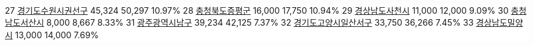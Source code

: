   <tr class="item">
    <td>27</td>
    <td><a href="/apt/경기도수원시권선구">경기도수원시권선구</a></td>
    <td>45,324</td>
    <td>50,297</td>
    <td>10.97%</td>
  </tr>

  <tr class="item">
    <td>28</td>
    <td><a href="/apt/충청북도증평군">충청북도증평군</a></td>
    <td>16,000</td>
    <td>17,750</td>
    <td>10.94%</td>
  </tr>

  <tr class="item">
    <td>29</td>
    <td><a href="/apt/경상남도사천시">경상남도사천시</a></td>
    <td>11,000</td>
    <td>12,000</td>
    <td>9.09%</td>
  </tr>

  <tr class="item">
    <td>30</td>
    <td><a href="/apt/충청남도서산시">충청남도서산시</a></td>
    <td>8,000</td>
    <td>8,667</td>
    <td>8.33%</td>
  </tr>

  <tr class="item">
    <td>31</td>
    <td><a href="/apt/광주광역시남구">광주광역시남구</a></td>
    <td>39,234</td>
    <td>42,125</td>
    <td>7.37%</td>
  </tr>

  <tr class="item">
    <td>32</td>
    <td><a href="/apt/경기도고양시일산서구">경기도고양시일산서구</a></td>
    <td>33,750</td>
    <td>36,266</td>
    <td>7.45%</td>
  </tr>

  <tr class="item">
    <td>33</td>
    <td><a href="/apt/경상남도밀양시">경상남도밀양시</a></td>
    <td>13,000</td>
    <td>14,000</td>
    <td>7.69%</td>
  </tr>
